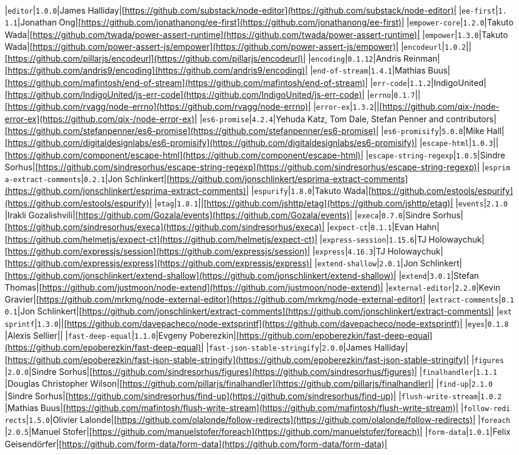 |`editor`|`1.0.0`|James Halliday|[https://github.com/substack/node-editor](https://github.com/substack/node-editor)|
|`ee-first`|`1.1.1`|Jonathan Ong|[https://github.com/jonathanong/ee-first](https://github.com/jonathanong/ee-first)|
|`empower-core`|`1.2.0`|Takuto Wada|[https://github.com/twada/power-assert-runtime](https://github.com/twada/power-assert-runtime)|
|`empower`|`1.3.0`|Takuto Wada|[https://github.com/power-assert-js/empower](https://github.com/power-assert-js/empower)|
|`encodeurl`|`1.0.2`||[https://github.com/pillarjs/encodeurl](https://github.com/pillarjs/encodeurl)|
|`encoding`|`0.1.12`|Andris Reinman|[https://github.com/andris9/encoding](https://github.com/andris9/encoding)|
|`end-of-stream`|`1.4.1`|Mathias Buus|[https://github.com/mafintosh/end-of-stream](https://github.com/mafintosh/end-of-stream)|
|`err-code`|`1.1.2`|IndigoUnited|[https://github.com/IndigoUnited/js-err-code](https://github.com/IndigoUnited/js-err-code)|
|`errno`|`0.1.7`||[https://github.com/rvagg/node-errno](https://github.com/rvagg/node-errno)|
|`error-ex`|`1.3.2`||[https://github.com/qix-/node-error-ex](https://github.com/qix-/node-error-ex)|
|`es6-promise`|`4.2.4`|Yehuda Katz, Tom Dale, Stefan Penner and contributors|[https://github.com/stefanpenner/es6-promise](https://github.com/stefanpenner/es6-promise)|
|`es6-promisify`|`5.0.0`|Mike Hall|[https://github.com/digitaldesignlabs/es6-promisify](https://github.com/digitaldesignlabs/es6-promisify)|
|`escape-html`|`1.0.3`||[https://github.com/component/escape-html](https://github.com/component/escape-html)|
|`escape-string-regexp`|`1.0.5`|Sindre Sorhus|[https://github.com/sindresorhus/escape-string-regexp](https://github.com/sindresorhus/escape-string-regexp)|
|`esprima-extract-comments`|`0.2.1`|Jon Schlinkert|[https://github.com/jonschlinkert/esprima-extract-comments](https://github.com/jonschlinkert/esprima-extract-comments)|
|`espurify`|`1.8.0`|Takuto Wada|[https://github.com/estools/espurify](https://github.com/estools/espurify)|
|`etag`|`1.8.1`||[https://github.com/jshttp/etag](https://github.com/jshttp/etag)|
|`events`|`2.1.0`|Irakli Gozalishvili|[https://github.com/Gozala/events](https://github.com/Gozala/events)|
|`execa`|`0.7.0`|Sindre Sorhus|[https://github.com/sindresorhus/execa](https://github.com/sindresorhus/execa)|
|`expect-ct`|`0.1.1`|Evan Hahn|[https://github.com/helmetjs/expect-ct](https://github.com/helmetjs/expect-ct)|
|`express-session`|`1.15.6`|TJ Holowaychuk|[https://github.com/expressjs/session](https://github.com/expressjs/session)|
|`express`|`4.16.3`|TJ Holowaychuk|[https://github.com/expressjs/express](https://github.com/expressjs/express)|
|`extend-shallow`|`2.0.1`|Jon Schlinkert|[https://github.com/jonschlinkert/extend-shallow](https://github.com/jonschlinkert/extend-shallow)|
|`extend`|`3.0.1`|Stefan Thomas|[https://github.com/justmoon/node-extend](https://github.com/justmoon/node-extend)|
|`external-editor`|`2.2.0`|Kevin Gravier|[https://github.com/mrkmg/node-external-editor](https://github.com/mrkmg/node-external-editor)|
|`extract-comments`|`0.10.1`|Jon Schlinkert|[https://github.com/jonschlinkert/extract-comments](https://github.com/jonschlinkert/extract-comments)|
|`extsprintf`|`1.3.0`||[https://github.com/davepacheco/node-extsprintf](https://github.com/davepacheco/node-extsprintf)|
|`eyes`|`0.1.8`|Alexis Sellier||
|`fast-deep-equal`|`1.1.0`|Evgeny Poberezkin|[https://github.com/epoberezkin/fast-deep-equal](https://github.com/epoberezkin/fast-deep-equal)|
|`fast-json-stable-stringify`|`2.0.0`|James Halliday|[https://github.com/epoberezkin/fast-json-stable-stringify](https://github.com/epoberezkin/fast-json-stable-stringify)|
|`figures`|`2.0.0`|Sindre Sorhus|[https://github.com/sindresorhus/figures](https://github.com/sindresorhus/figures)|
|`finalhandler`|`1.1.1`|Douglas Christopher Wilson|[https://github.com/pillarjs/finalhandler](https://github.com/pillarjs/finalhandler)|
|`find-up`|`2.1.0`|Sindre Sorhus|[https://github.com/sindresorhus/find-up](https://github.com/sindresorhus/find-up)|
|`flush-write-stream`|`1.0.2`|Mathias Buus|[https://github.com/mafintosh/flush-write-stream](https://github.com/mafintosh/flush-write-stream)|
|`follow-redirects`|`1.5.0`|Olivier Lalonde|[https://github.com/olalonde/follow-redirects](https://github.com/olalonde/follow-redirects)|
|`foreach`|`2.0.5`|Manuel Stofer|[https://github.com/manuelstofer/foreach](https://github.com/manuelstofer/foreach)|
|`form-data`|`1.0.1`|Felix Geisendörfer|[https://github.com/form-data/form-data](https://github.com/form-data/form-data)|